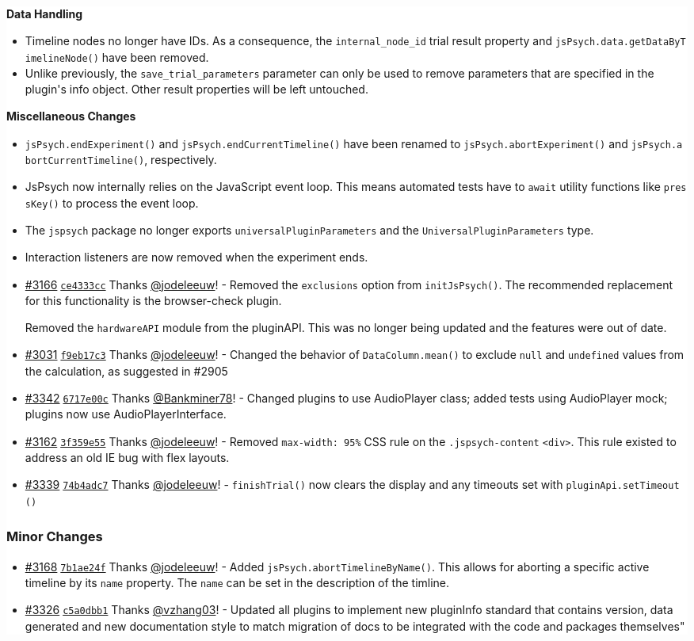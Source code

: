   **Data Handling**

  - Timeline nodes no longer have IDs. As a consequence, the `internal_node_id` trial result property and `jsPsych.data.getDataByTimelineNode()` have been removed.
  - Unlike previously, the `save_trial_parameters` parameter can only be used to remove parameters that are specified in the plugin's info object. Other result properties will be left untouched.

  **Miscellaneous Changes**

  - `jsPsych.endExperiment()` and `jsPsych.endCurrentTimeline()` have been renamed to `jsPsych.abortExperiment()` and `jsPsych.abortCurrentTimeline()`, respectively.
  - JsPsych now internally relies on the JavaScript event loop. This means automated tests have to `await` utility functions like `pressKey()` to process the event loop.
  - The `jspsych` package no longer exports `universalPluginParameters` and the `UniversalPluginParameters` type.
  - Interaction listeners are now removed when the experiment ends.

- [#3166](https://github.com/jspsych/jsPsych/pull/3166) [`ce4333cc`](https://github.com/jspsych/jsPsych/commit/ce4333cc799e4489ed145baf84d7d6c522a61e08) Thanks [@jodeleeuw](https://github.com/jodeleeuw)! - Removed the `exclusions` option from `initJsPsych()`. The recommended replacement for this functionality is the browser-check plugin.

  Removed the `hardwareAPI` module from the pluginAPI. This was no longer being updated and the features were out of date.

- [#3031](https://github.com/jspsych/jsPsych/pull/3031) [`f9eb17c3`](https://github.com/jspsych/jsPsych/commit/f9eb17c376d07003a30cd1aca42ca55e8d2b7488) Thanks [@jodeleeuw](https://github.com/jodeleeuw)! - Changed the behavior of `DataColumn.mean()` to exclude `null` and `undefined` values from the calculation, as suggested in #2905

- [#3342](https://github.com/jspsych/jsPsych/pull/3342) [`6717e00c`](https://github.com/jspsych/jsPsych/commit/6717e00c97f602a987a7511afa3182a74d43b5fb) Thanks [@Bankminer78](https://github.com/Bankminer78)! - Changed plugins to use AudioPlayer class; added tests using AudioPlayer mock; plugins now use AudioPlayerInterface.

- [#3162](https://github.com/jspsych/jsPsych/pull/3162) [`3f359e55`](https://github.com/jspsych/jsPsych/commit/3f359e554baccd2d9e7f80d4fc5c174928611c7d) Thanks [@jodeleeuw](https://github.com/jodeleeuw)! - Removed `max-width: 95%` CSS rule on the `.jspsych-content` `<div>`. This rule existed to address an old IE bug with flex layouts.

- [#3339](https://github.com/jspsych/jsPsych/pull/3339) [`74b4adc7`](https://github.com/jspsych/jsPsych/commit/74b4adc702747a62a201575a6aa95770eeddb1bb) Thanks [@jodeleeuw](https://github.com/jodeleeuw)! - `finishTrial()` now clears the display and any timeouts set with `pluginApi.setTimeout()`

### Minor Changes

- [#3168](https://github.com/jspsych/jsPsych/pull/3168) [`7b1ae24f`](https://github.com/jspsych/jsPsych/commit/7b1ae24f4e726350e1aa4e7c6f842e4d4240c956) Thanks [@jodeleeuw](https://github.com/jodeleeuw)! - Added `jsPsych.abortTimelineByName()`. This allows for aborting a specific active timeline by its `name` property. The `name` can be set in the description of the timline.

- [#3326](https://github.com/jspsych/jsPsych/pull/3326) [`c5a0dbb1`](https://github.com/jspsych/jsPsych/commit/c5a0dbb17ead8e2b860c76fce7fea834f3b0ad09) Thanks [@vzhang03](https://github.com/vzhang03)! - Updated all plugins to implement new pluginInfo standard that contains version, data generated and new documentation style to match migration of docs to be integrated with the code and packages themselves"
